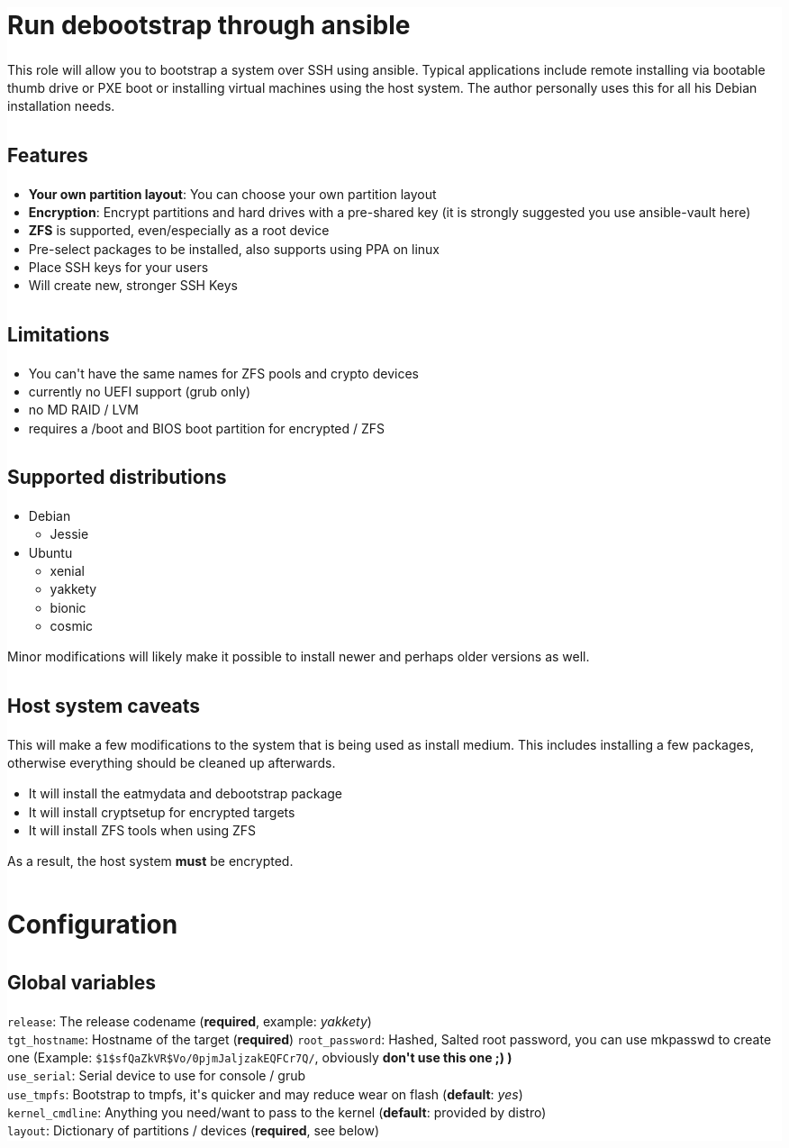 # Run debootstrap through ansible

This role will allow you to bootstrap a system over SSH using ansible. Typical
applications include remote installing via bootable thumb drive or PXE boot or
installing virtual machines using the host system. The author personally uses
this for all his Debian installation needs.

## Features
* **Your own partition layout**: You can choose your own partition layout
* **Encryption**: Encrypt partitions and hard drives with a pre-shared key (it
is strongly suggested you use ansible-vault here)
* **ZFS** is supported, even/especially as a root device
* Pre-select packages to be installed, also supports using PPA on linux
* Place SSH keys for your users
* Will create new, stronger SSH Keys

## Limitations
* You can't have the same names for ZFS pools and crypto devices
* currently no UEFI support (grub only)
* no MD RAID / LVM
* requires a /boot and BIOS boot partition for encrypted / ZFS

## Supported distributions
* Debian
  * Jessie
* Ubuntu
  * xenial
  * yakkety
  * bionic
  * cosmic

Minor modifications will likely make it possible to install newer and perhaps
older versions as well.

## Host system caveats

This will make a few modifications to the system that is being used as install
medium. This includes installing a few packages, otherwise everything should 
be cleaned up afterwards. 

* It will install the eatmydata and debootstrap package
* It will install cryptsetup for encrypted targets
* It will install ZFS tools when using ZFS

As a result, the host system **must** be encrypted. 

# Configuration 
## Global variables
`release`: The release codename (**required**, example: *yakkety*)  
`tgt_hostname`: Hostname of the target (**required**)
`root_password`: Hashed, Salted root password, you can use mkpasswd to create 
one (Example: `$1$sfQaZkVR$Vo/0pjmJaljzakEQFCr7Q/`, obviously **don't use this
one ;) )**  
`use_serial`: Serial device to use for console / grub  
`use_tmpfs`: Bootstrap to tmpfs, it's quicker and may reduce wear on flash 
(**default**: *yes*)  
`kernel_cmdline`: Anything you need/want to pass to the kernel (**default**: 
provided by distro)  
`layout`: Dictionary of partitions / devices (**required**, see below)  
